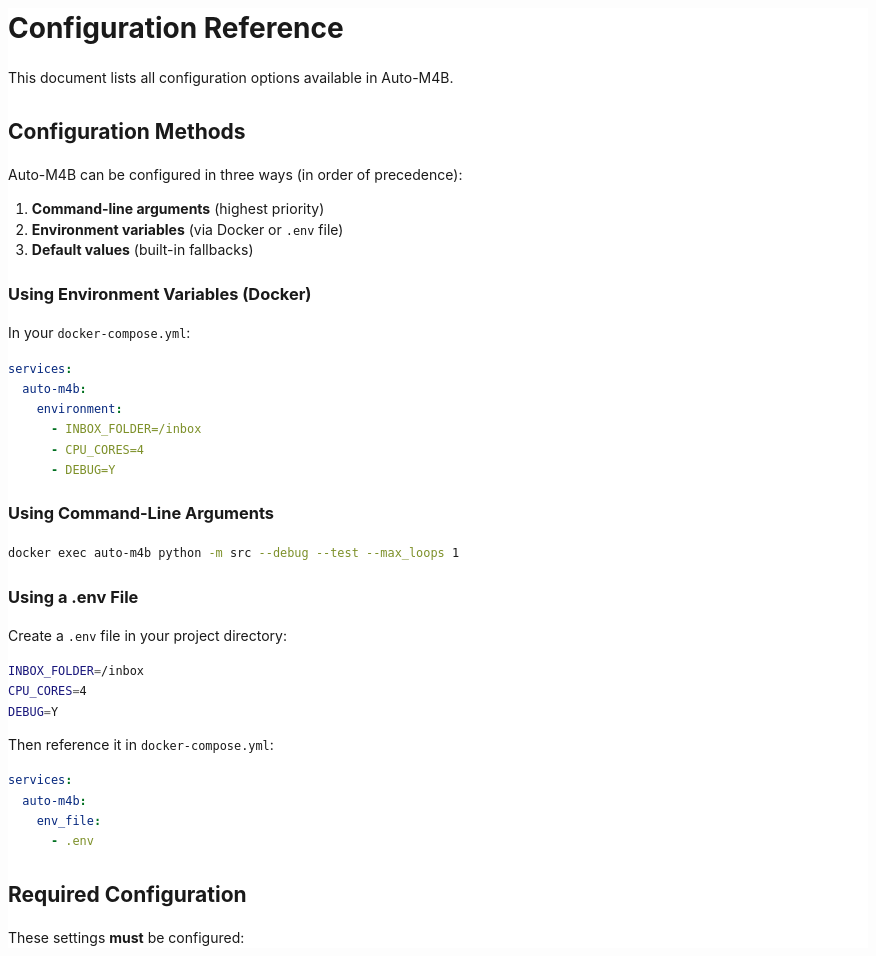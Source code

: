 # Configuration Reference

This document lists all configuration options available in Auto-M4B.

## Configuration Methods

Auto-M4B can be configured in three ways (in order of precedence):

1. **Command-line arguments** (highest priority)
2. **Environment variables** (via Docker or `.env` file)
3. **Default values** (built-in fallbacks)

### Using Environment Variables (Docker)

In your `docker-compose.yml`:

```yaml
services:
  auto-m4b:
    environment:
      - INBOX_FOLDER=/inbox
      - CPU_CORES=4
      - DEBUG=Y
```

### Using Command-Line Arguments

```bash
docker exec auto-m4b python -m src --debug --test --max_loops 1
```

### Using a .env File

Create a `.env` file in your project directory:

```bash
INBOX_FOLDER=/inbox
CPU_CORES=4
DEBUG=Y
```

Then reference it in `docker-compose.yml`:

```yaml
services:
  auto-m4b:
    env_file:
      - .env
```

## Required Configuration

These settings **must** be configured:

